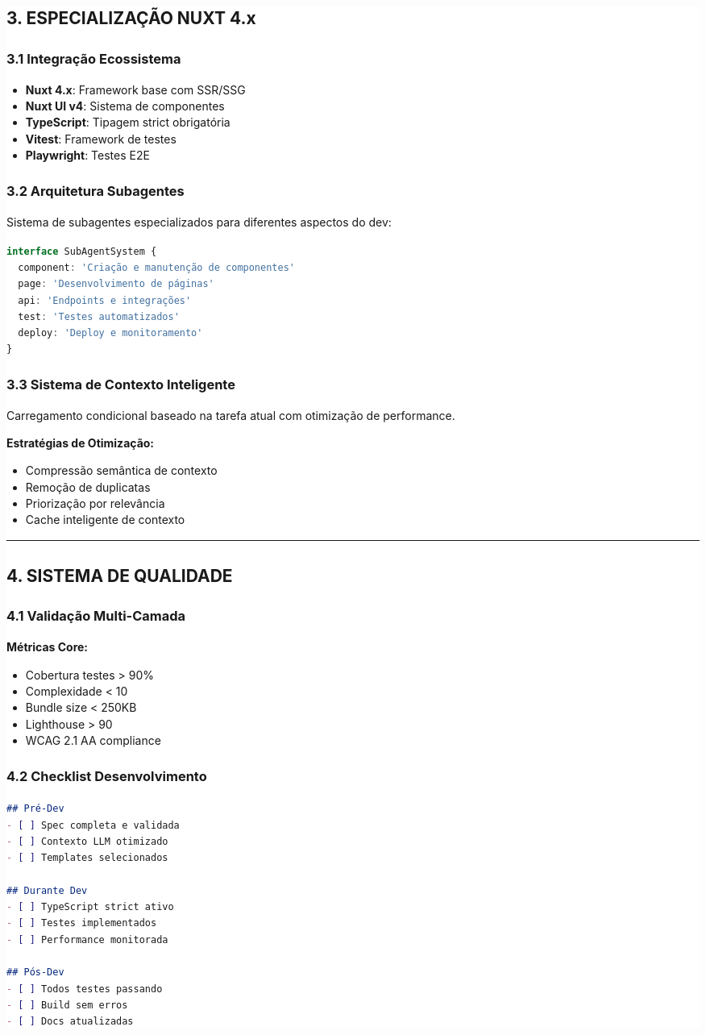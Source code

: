 
## 3. ESPECIALIZAÇÃO NUXT 4.x

### 3.1 Integração Ecossistema
- **Nuxt 4.x**: Framework base com SSR/SSG
- **Nuxt UI v4**: Sistema de componentes
- **TypeScript**: Tipagem strict obrigatória
- **Vitest**: Framework de testes
- **Playwright**: Testes E2E

### 3.2 Arquitetura Subagentes
Sistema de subagentes especializados para diferentes aspectos do dev:

```typescript
interface SubAgentSystem {
  component: 'Criação e manutenção de componentes'
  page: 'Desenvolvimento de páginas'
  api: 'Endpoints e integrações'
  test: 'Testes automatizados'
  deploy: 'Deploy e monitoramento'
}
```

### 3.3 Sistema de Contexto Inteligente
Carregamento condicional baseado na tarefa atual com otimização de performance.

**Estratégias de Otimização:**
- Compressão semântica de contexto
- Remoção de duplicatas
- Priorização por relevância
- Cache inteligente de contexto

---

## 4. SISTEMA DE QUALIDADE

### 4.1 Validação Multi-Camada
**Métricas Core:**
- Cobertura testes > 90%
- Complexidade < 10
- Bundle size < 250KB
- Lighthouse > 90
- WCAG 2.1 AA compliance

### 4.2 Checklist Desenvolvimento
```markdown
## Pré-Dev
- [ ] Spec completa e validada
- [ ] Contexto LLM otimizado
- [ ] Templates selecionados

## Durante Dev  
- [ ] TypeScript strict ativo
- [ ] Testes implementados
- [ ] Performance monitorada

## Pós-Dev
- [ ] Todos testes passando
- [ ] Build sem erros
- [ ] Docs atualizadas
```
